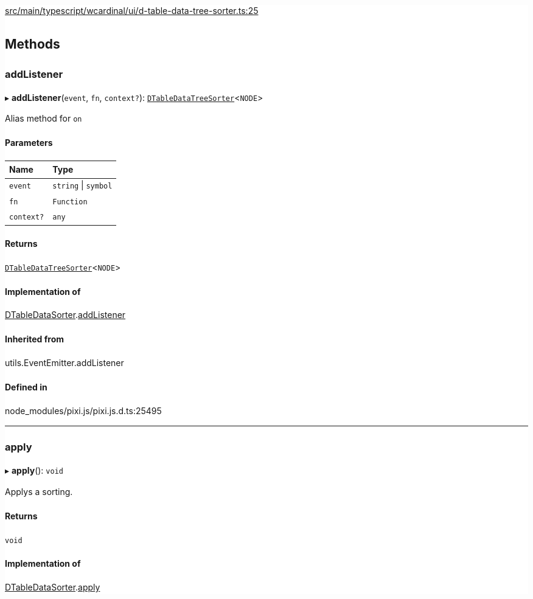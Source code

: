 [src/main/typescript/wcardinal/ui/d-table-data-tree-sorter.ts:25](https://github.com/winter-cardinal/winter-cardinal-ui/blob/v0.407.0/src/main/typescript/wcardinal/ui/d-table-data-tree-sorter.ts#L25)

## Methods

### addListener

▸ **addListener**(`event`, `fn`, `context?`): [`DTableDataTreeSorter`](DTableDataTreeSorter.md)\<`NODE`\>

Alias method for `on`

#### Parameters

| Name | Type |
| :------ | :------ |
| `event` | `string` \| `symbol` |
| `fn` | `Function` |
| `context?` | `any` |

#### Returns

[`DTableDataTreeSorter`](DTableDataTreeSorter.md)\<`NODE`\>

#### Implementation of

[DTableDataSorter](../interfaces/DTableDataSorter.md).[addListener](../interfaces/DTableDataSorter.md#addlistener)

#### Inherited from

utils.EventEmitter.addListener

#### Defined in

node_modules/pixi.js/pixi.js.d.ts:25495

___

### apply

▸ **apply**(): `void`

Applys a sorting.

#### Returns

`void`

#### Implementation of

[DTableDataSorter](../interfaces/DTableDataSorter.md).[apply](../interfaces/DTableDataSorter.md#apply)
